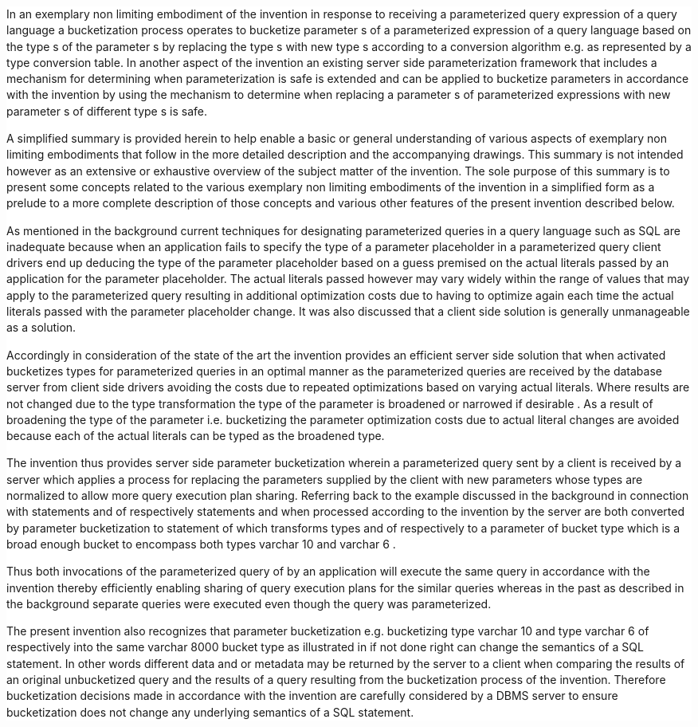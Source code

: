 In an exemplary non limiting embodiment of the invention in response to receiving a parameterized query expression of a query language a bucketization process operates to bucketize parameter s of a parameterized expression of a query language based on the type s of the parameter s by replacing the type s with new type s according to a conversion algorithm e.g. as represented by a type conversion table. In another aspect of the invention an existing server side parameterization framework that includes a mechanism for determining when parameterization is safe is extended and can be applied to bucketize parameters in accordance with the invention by using the mechanism to determine when replacing a parameter s of parameterized expressions with new parameter s of different type s is safe.

A simplified summary is provided herein to help enable a basic or general understanding of various aspects of exemplary non limiting embodiments that follow in the more detailed description and the accompanying drawings. This summary is not intended however as an extensive or exhaustive overview of the subject matter of the invention. The sole purpose of this summary is to present some concepts related to the various exemplary non limiting embodiments of the invention in a simplified form as a prelude to a more complete description of those concepts and various other features of the present invention described below.

As mentioned in the background current techniques for designating parameterized queries in a query language such as SQL are inadequate because when an application fails to specify the type of a parameter placeholder in a parameterized query client drivers end up deducing the type of the parameter placeholder based on a guess premised on the actual literals passed by an application for the parameter placeholder. The actual literals passed however may vary widely within the range of values that may apply to the parameterized query resulting in additional optimization costs due to having to optimize again each time the actual literals passed with the parameter placeholder change. It was also discussed that a client side solution is generally unmanageable as a solution.

Accordingly in consideration of the state of the art the invention provides an efficient server side solution that when activated bucketizes types for parameterized queries in an optimal manner as the parameterized queries are received by the database server from client side drivers avoiding the costs due to repeated optimizations based on varying actual literals. Where results are not changed due to the type transformation the type of the parameter is broadened or narrowed if desirable . As a result of broadening the type of the parameter i.e. bucketizing the parameter optimization costs due to actual literal changes are avoided because each of the actual literals can be typed as the broadened type.

The invention thus provides server side parameter bucketization wherein a parameterized query sent by a client is received by a server which applies a process for replacing the parameters supplied by the client with new parameters whose types are normalized to allow more query execution plan sharing. Referring back to the example discussed in the background in connection with statements and of respectively statements and when processed according to the invention by the server are both converted by parameter bucketization to statement of which transforms types and of respectively to a parameter of bucket type which is a broad enough bucket to encompass both types varchar 10 and varchar 6 .

Thus both invocations of the parameterized query of by an application will execute the same query in accordance with the invention thereby efficiently enabling sharing of query execution plans for the similar queries whereas in the past as described in the background separate queries were executed even though the query was parameterized.

The present invention also recognizes that parameter bucketization e.g. bucketizing type varchar 10 and type varchar 6 of respectively into the same varchar 8000 bucket type as illustrated in if not done right can change the semantics of a SQL statement. In other words different data and or metadata may be returned by the server to a client when comparing the results of an original unbucketized query and the results of a query resulting from the bucketization process of the invention. Therefore bucketization decisions made in accordance with the invention are carefully considered by a DBMS server to ensure bucketization does not change any underlying semantics of a SQL statement.
